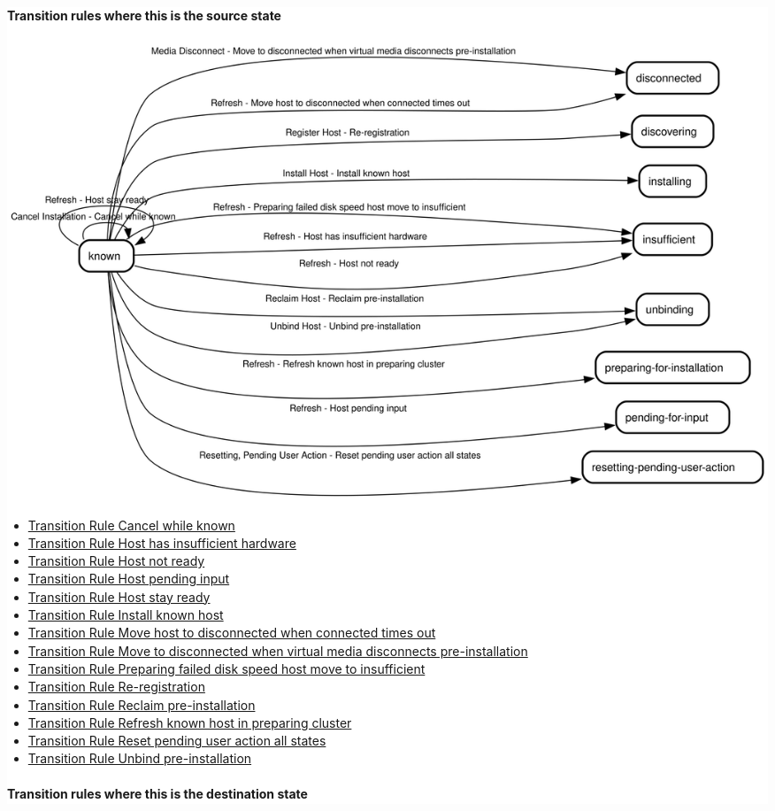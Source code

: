 #### Transition rules where this is the source state
![source_known](./media/source_known.svg)

* [Transition Rule Cancel while known](#transition-rule-cancel-while-known)
* [Transition Rule Host has insufficient hardware](#transition-rule-host-has-insufficient-hardware)
* [Transition Rule Host not ready](#transition-rule-host-not-ready)
* [Transition Rule Host pending input](#transition-rule-host-pending-input)
* [Transition Rule Host stay ready](#transition-rule-host-stay-ready)
* [Transition Rule Install known host](#transition-rule-install-known-host)
* [Transition Rule Move host to disconnected when connected times out](#transition-rule-move-host-to-disconnected-when-connected-times-out)
* [Transition Rule Move to disconnected when virtual media disconnects pre-installation](#transition-rule-move-to-disconnected-when-virtual-media-disconnects-pre-installation)
* [Transition Rule Preparing failed disk speed host move to insufficient](#transition-rule-preparing-failed-disk-speed-host-move-to-insufficient)
* [Transition Rule Re-registration](#transition-rule-re-registration)
* [Transition Rule Reclaim pre-installation](#transition-rule-reclaim-pre-installation)
* [Transition Rule Refresh known host in preparing cluster](#transition-rule-refresh-known-host-in-preparing-cluster)
* [Transition Rule Reset pending user action all states](#transition-rule-reset-pending-user-action-all-states)
* [Transition Rule Unbind pre-installation](#transition-rule-unbind-pre-installation)

#### Transition rules where this is the destination state